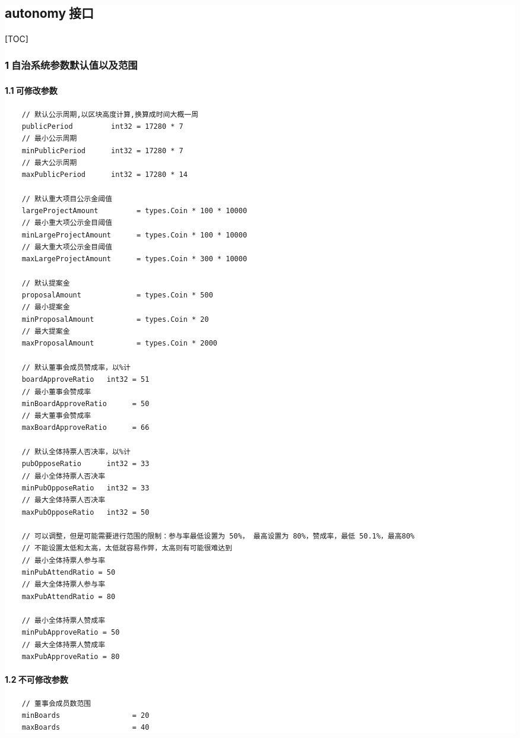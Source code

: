 ## autonomy 接口
[TOC]
### 1 自治系统参数默认值以及范围
#### 1.1 可修改参数
```
    // 默认公示周期,以区块高度计算,换算成时间大概一周
    publicPeriod         int32 = 17280 * 7  
    // 最小公示周期
	minPublicPeriod      int32 = 17280 * 7
	// 最大公示周期
	maxPublicPeriod      int32 = 17280 * 14
	
    // 默认重大项目公示金阈值
	largeProjectAmount         = types.Coin * 100 * 10000 
	// 最小重大项公示金目阈值
	minLargeProjectAmount      = types.Coin * 100 * 10000
	// 最大重大项公示金目阈值
	maxLargeProjectAmount      = types.Coin * 300 * 10000
	
	// 默认提案金
	proposalAmount             = types.Coin * 500         
	// 最小提案金
	minProposalAmount          = types.Coin * 20
	// 最大提案金
	maxProposalAmount          = types.Coin * 2000
	
	// 默认董事会成员赞成率，以%计
	boardApproveRatio   int32 = 51                       
	// 最小董事会赞成率
	minBoardApproveRatio      = 50
	// 最大董事会赞成率
	maxBoardApproveRatio      = 66
	
	// 默认全体持票人否决率，以%计
	pubOpposeRatio      int32 = 33                     
	// 最小全体持票人否决率
	minPubOpposeRatio   int32 = 33
	// 最大全体持票人否决率
	maxPubOpposeRatio   int32 = 50
	
	// 可以调整，但是可能需要进行范围的限制：参与率最低设置为 50%， 最高设置为 80%，赞成率，最低 50.1%，最高80%
	// 不能设置太低和太高，太低就容易作弊，太高则有可能很难达到
	// 最小全体持票人参与率
	minPubAttendRatio = 50
	// 最大全体持票人参与率
	maxPubAttendRatio = 80

	// 最小全体持票人赞成率
	minPubApproveRatio = 50
	// 最大全体持票人赞成率
	maxPubApproveRatio = 80
```
#### 1.2 不可修改参数
```
    // 董事会成员数范围
    minBoards                 = 20
	maxBoards                 = 40                  
```
